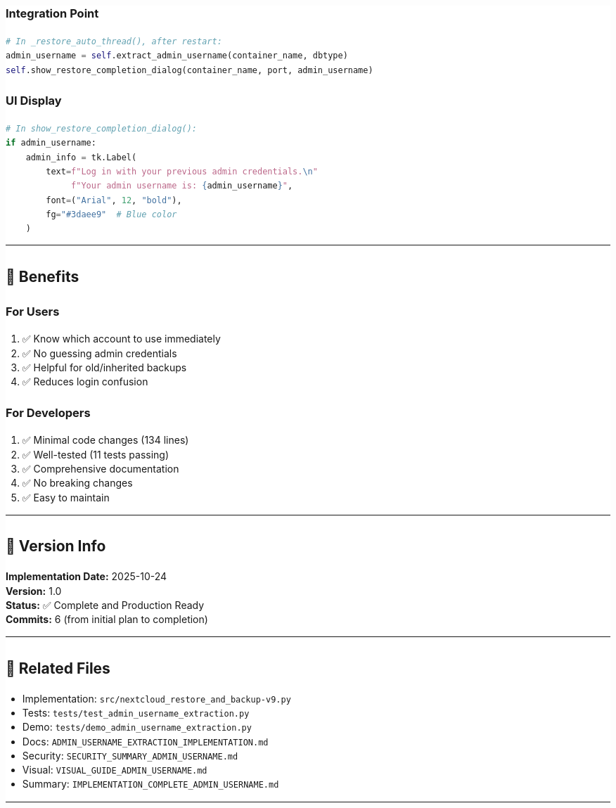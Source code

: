 ### Integration Point
```python
# In _restore_auto_thread(), after restart:
admin_username = self.extract_admin_username(container_name, dbtype)
self.show_restore_completion_dialog(container_name, port, admin_username)
```

### UI Display
```python
# In show_restore_completion_dialog():
if admin_username:
    admin_info = tk.Label(
        text=f"Log in with your previous admin credentials.\n"
             f"Your admin username is: {admin_username}",
        font=("Arial", 12, "bold"),
        fg="#3daee9"  # Blue color
    )
```

---

## 🌟 Benefits

### For Users
1. ✅ Know which account to use immediately
2. ✅ No guessing admin credentials
3. ✅ Helpful for old/inherited backups
4. ✅ Reduces login confusion

### For Developers
1. ✅ Minimal code changes (134 lines)
2. ✅ Well-tested (11 tests passing)
3. ✅ Comprehensive documentation
4. ✅ No breaking changes
5. ✅ Easy to maintain

---

## 📅 Version Info

**Implementation Date:** 2025-10-24  
**Version:** 1.0  
**Status:** ✅ Complete and Production Ready  
**Commits:** 6 (from initial plan to completion)

---

## 🔗 Related Files

- Implementation: `src/nextcloud_restore_and_backup-v9.py`
- Tests: `tests/test_admin_username_extraction.py`
- Demo: `tests/demo_admin_username_extraction.py`
- Docs: `ADMIN_USERNAME_EXTRACTION_IMPLEMENTATION.md`
- Security: `SECURITY_SUMMARY_ADMIN_USERNAME.md`
- Visual: `VISUAL_GUIDE_ADMIN_USERNAME.md`
- Summary: `IMPLEMENTATION_COMPLETE_ADMIN_USERNAME.md`

---